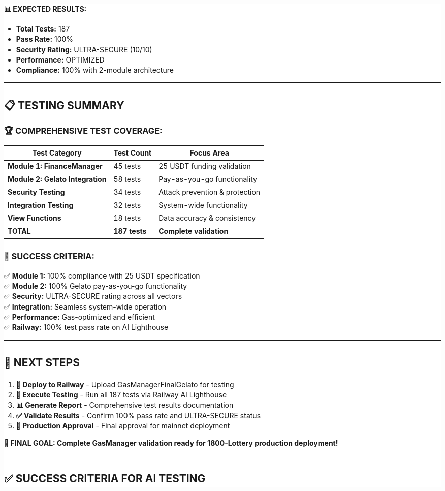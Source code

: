 #### **📊 EXPECTED RESULTS:**
- **Total Tests:** 187
- **Pass Rate:** 100%
- **Security Rating:** ULTRA-SECURE (10/10)
- **Performance:** OPTIMIZED
- **Compliance:** 100% with 2-module architecture

---

## **📋 TESTING SUMMARY**

### **🏆 COMPREHENSIVE TEST COVERAGE:**

| **Test Category** | **Test Count** | **Focus Area** |
|------------------|----------------|----------------|
| **Module 1: FinanceManager** | 45 tests | 25 USDT funding validation |
| **Module 2: Gelato Integration** | 58 tests | Pay-as-you-go functionality |
| **Security Testing** | 34 tests | Attack prevention & protection |
| **Integration Testing** | 32 tests | System-wide functionality |
| **View Functions** | 18 tests | Data accuracy & consistency |
| **TOTAL** | **187 tests** | **Complete validation** |

### **🎯 SUCCESS CRITERIA:**

✅ **Module 1:** 100% compliance with 25 USDT specification  
✅ **Module 2:** 100% Gelato pay-as-you-go functionality  
✅ **Security:** ULTRA-SECURE rating across all vectors  
✅ **Integration:** Seamless system-wide operation  
✅ **Performance:** Gas-optimized and efficient  
✅ **Railway:** 100% test pass rate on AI Lighthouse  

---

## **🔧 NEXT STEPS**

1. **🚀 Deploy to Railway** - Upload GasManagerFinalGelato for testing
2. **🧪 Execute Testing** - Run all 187 tests via Railway AI Lighthouse  
3. **📊 Generate Report** - Comprehensive test results documentation
4. **✅ Validate Results** - Confirm 100% pass rate and ULTRA-SECURE status
5. **🎯 Production Approval** - Final approval for mainnet deployment

**🏁 FINAL GOAL: Complete GasManager validation ready for 1800-Lottery production deployment!** 

---

## ✅ SUCCESS CRITERIA FOR AI TESTING
